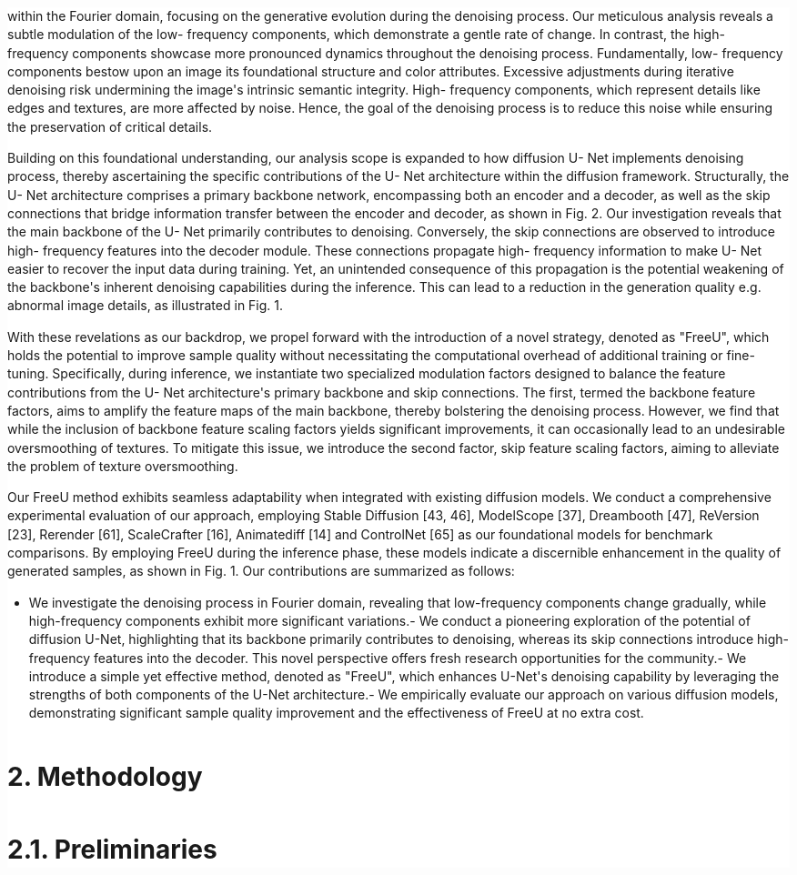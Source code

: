 within the Fourier domain, focusing on the generative evolution during the denoising process. Our meticulous analysis reveals a subtle modulation of the low- frequency components, which demonstrate a gentle rate of change. In contrast, the high- frequency components showcase more pronounced dynamics throughout the denoising process. Fundamentally, low- frequency components bestow upon an image its foundational structure and color attributes. Excessive adjustments during iterative denoising risk undermining the image's intrinsic semantic integrity. High- frequency components, which represent details like edges and textures, are more affected by noise. Hence, the goal of the denoising process is to reduce this noise while ensuring the preservation of critical details.

Building on this foundational understanding, our analysis scope is expanded to how diffusion U- Net implements denoising process, thereby ascertaining the specific contributions of the U- Net architecture within the diffusion framework. Structurally, the U- Net architecture comprises a primary backbone network, encompassing both an encoder and a decoder, as well as the skip connections that bridge information transfer between the encoder and decoder, as shown in Fig. 2. Our investigation reveals that the main backbone of the U- Net primarily contributes to denoising. Conversely, the skip connections are observed to introduce high- frequency features into the decoder module. These connections propagate high- frequency information to make U- Net easier to recover the input data during training. Yet, an unintended consequence of this propagation is the potential weakening of the backbone's inherent denoising capabilities during the inference. This can lead to a reduction in the generation quality e.g. abnormal image details, as illustrated in Fig. 1.

With these revelations as our backdrop, we propel forward with the introduction of a novel strategy, denoted as "FreeU", which holds the potential to improve sample quality without necessitating the computational overhead of additional training or fine- tuning. Specifically, during inference, we instantiate two specialized modulation factors designed to balance the feature contributions from the U- Net architecture's primary backbone and skip connections. The first, termed the backbone feature factors, aims to amplify the feature maps of the main backbone, thereby bolstering the denoising process. However, we find that while the inclusion of backbone feature scaling factors yields significant improvements, it can occasionally lead to an undesirable oversmoothing of textures. To mitigate this issue, we introduce the second factor, skip feature scaling factors, aiming to alleviate the problem of texture oversmoothing.

Our FreeU method exhibits seamless adaptability when integrated with existing diffusion models. We conduct a comprehensive experimental evaluation of our approach, employing Stable Diffusion [43, 46], ModelScope [37], Dreambooth [47], ReVersion [23], Rerender [61], ScaleCrafter [16], Animatediff [14] and ControlNet [65] as our foundational models for benchmark comparisons. By employing FreeU during the inference phase, these models indicate a discernible enhancement in the quality of generated samples, as shown in Fig. 1. Our contributions are summarized as follows:

- We investigate the denoising process in Fourier domain, revealing that low-frequency components change gradually, while high-frequency components exhibit more significant variations.- We conduct a pioneering exploration of the potential of diffusion U-Net, highlighting that its backbone primarily contributes to denoising, whereas its skip connections introduce high-frequency features into the decoder. This novel perspective offers fresh research opportunities for the community.- We introduce a simple yet effective method, denoted as "FreeU", which enhances U-Net's denoising capability by leveraging the strengths of both components of the U-Net architecture.- We empirically evaluate our approach on various diffusion models, demonstrating significant sample quality improvement and the effectiveness of FreeU at no extra cost.

# 2. Methodology

# 2.1. Preliminaries
